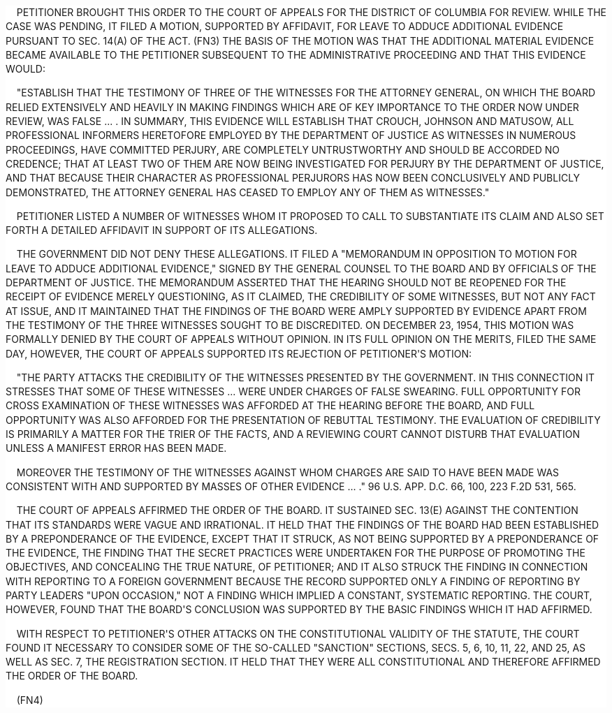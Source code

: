     PETITIONER BROUGHT THIS ORDER TO THE COURT OF APPEALS FOR THE DISTRICT OF COLUMBIA FOR REVIEW.  WHILE THE CASE WAS PENDING, IT FILED A MOTION, SUPPORTED BY AFFIDAVIT, FOR LEAVE TO ADDUCE ADDITIONAL EVIDENCE PURSUANT TO SEC. 14(A) OF THE ACT.  (FN3)  THE BASIS OF THE MOTION WAS THAT THE ADDITIONAL MATERIAL EVIDENCE BECAME AVAILABLE TO THE PETITIONER SUBSEQUENT TO THE ADMINISTRATIVE PROCEEDING AND THAT THIS EVIDENCE WOULD:

    "ESTABLISH THAT THE TESTIMONY OF THREE OF THE WITNESSES FOR THE ATTORNEY GENERAL, ON WHICH THE BOARD RELIED EXTENSIVELY AND HEAVILY IN MAKING FINDINGS WHICH ARE OF KEY IMPORTANCE TO THE ORDER NOW UNDER REVIEW, WAS FALSE  ...  .  IN SUMMARY, THIS EVIDENCE WILL ESTABLISH THAT CROUCH, JOHNSON AND MATUSOW, ALL PROFESSIONAL INFORMERS HERETOFORE EMPLOYED BY THE DEPARTMENT OF JUSTICE AS WITNESSES IN NUMEROUS PROCEEDINGS, HAVE COMMITTED PERJURY, ARE COMPLETELY UNTRUSTWORTHY AND SHOULD BE ACCORDED NO CREDENCE; THAT AT LEAST TWO OF THEM ARE NOW BEING INVESTIGATED FOR PERJURY BY THE DEPARTMENT OF JUSTICE, AND THAT BECAUSE THEIR CHARACTER AS PROFESSIONAL PERJURORS HAS NOW BEEN CONCLUSIVELY AND PUBLICLY DEMONSTRATED, THE ATTORNEY GENERAL HAS CEASED TO EMPLOY ANY OF THEM AS WITNESSES."

    PETITIONER LISTED A NUMBER OF WITNESSES WHOM IT PROPOSED TO CALL TO SUBSTANTIATE ITS CLAIM AND ALSO SET FORTH A DETAILED AFFIDAVIT IN SUPPORT OF ITS ALLEGATIONS.

    THE GOVERNMENT DID NOT DENY THESE ALLEGATIONS.  IT FILED A "MEMORANDUM IN OPPOSITION TO MOTION FOR LEAVE TO ADDUCE ADDITIONAL EVIDENCE," SIGNED BY THE GENERAL COUNSEL TO THE BOARD AND BY OFFICIALS OF THE DEPARTMENT OF JUSTICE.  THE MEMORANDUM ASSERTED THAT THE HEARING SHOULD NOT BE REOPENED FOR THE RECEIPT OF EVIDENCE MERELY QUESTIONING, AS IT CLAIMED, THE CREDIBILITY OF SOME WITNESSES, BUT NOT ANY FACT AT ISSUE, AND IT MAINTAINED THAT THE FINDINGS OF THE BOARD WERE AMPLY SUPPORTED BY EVIDENCE APART FROM THE TESTIMONY OF THE THREE WITNESSES SOUGHT TO BE DISCREDITED.  ON DECEMBER 23, 1954, THIS MOTION WAS FORMALLY DENIED BY THE COURT OF APPEALS WITHOUT OPINION.  IN ITS FULL OPINION ON THE MERITS, FILED THE SAME DAY, HOWEVER, THE COURT OF APPEALS SUPPORTED ITS REJECTION OF PETITIONER'S MOTION:

    "THE PARTY ATTACKS THE CREDIBILITY OF THE WITNESSES PRESENTED BY THE GOVERNMENT.  IN THIS CONNECTION IT STRESSES THAT SOME OF THESE WITNESSES  ...  WERE UNDER CHARGES OF FALSE SWEARING.  FULL OPPORTUNITY FOR CROSS EXAMINATION OF THESE WITNESSES WAS AFFORDED AT THE HEARING BEFORE THE BOARD, AND FULL OPPORTUNITY WAS ALSO AFFORDED FOR THE PRESENTATION OF REBUTTAL TESTIMONY.  THE EVALUATION OF CREDIBILITY IS PRIMARILY A MATTER FOR THE TRIER OF THE FACTS, AND A REVIEWING COURT CANNOT DISTURB THAT EVALUATION UNLESS A MANIFEST ERROR HAS BEEN MADE.

    MOREOVER THE TESTIMONY OF THE WITNESSES AGAINST WHOM CHARGES ARE SAID TO HAVE BEEN MADE WAS CONSISTENT WITH AND SUPPORTED BY MASSES OF OTHER EVIDENCE  ...  ."  96 U.S. APP. D.C. 66, 100, 223 F.2D 531, 565.

    THE COURT OF APPEALS AFFIRMED THE ORDER OF THE BOARD.  IT SUSTAINED SEC. 13(E) AGAINST THE CONTENTION THAT ITS STANDARDS WERE VAGUE AND IRRATIONAL.  IT HELD THAT THE FINDINGS OF THE BOARD HAD BEEN ESTABLISHED BY A PREPONDERANCE OF THE EVIDENCE, EXCEPT THAT IT STRUCK, AS NOT BEING SUPPORTED BY A PREPONDERANCE OF THE EVIDENCE, THE FINDING THAT THE SECRET PRACTICES WERE UNDERTAKEN FOR THE PURPOSE OF PROMOTING THE OBJECTIVES, AND CONCEALING THE TRUE NATURE, OF PETITIONER; AND IT ALSO STRUCK THE FINDING IN CONNECTION WITH REPORTING TO A FOREIGN GOVERNMENT BECAUSE THE RECORD SUPPORTED ONLY A FINDING OF REPORTING BY PARTY LEADERS "UPON OCCASION," NOT A FINDING WHICH IMPLIED A CONSTANT, SYSTEMATIC REPORTING.  THE COURT, HOWEVER, FOUND THAT THE BOARD'S CONCLUSION WAS SUPPORTED BY THE BASIC FINDINGS WHICH IT HAD AFFIRMED.

    WITH RESPECT TO PETITIONER'S OTHER ATTACKS ON THE CONSTITUTIONAL VALIDITY OF THE STATUTE, THE COURT FOUND IT NECESSARY TO CONSIDER SOME OF THE SO-CALLED "SANCTION" SECTIONS, SECS. 5, 6, 10, 11, 22, AND 25, AS WELL AS SEC. 7, THE REGISTRATION SECTION.  IT HELD THAT THEY WERE ALL CONSTITUTIONAL AND THEREFORE AFFIRMED THE ORDER OF THE BOARD.

    (FN4)
